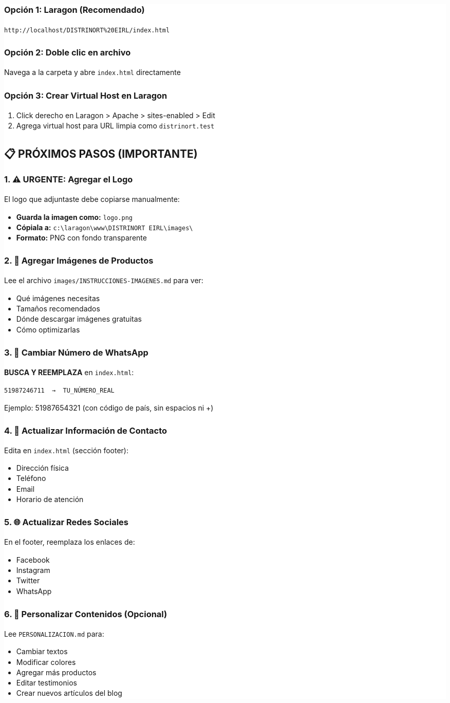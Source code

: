 ### Opción 1: Laragon (Recomendado)
```
http://localhost/DISTRINORT%20EIRL/index.html
```

### Opción 2: Doble clic en archivo
Navega a la carpeta y abre `index.html` directamente

### Opción 3: Crear Virtual Host en Laragon
1. Click derecho en Laragon > Apache > sites-enabled > Edit
2. Agrega virtual host para URL limpia como `distrinort.test`

## 📋 PRÓXIMOS PASOS (IMPORTANTE)

### 1. ⚠️ URGENTE: Agregar el Logo
El logo que adjuntaste debe copiarse manualmente:
- **Guarda la imagen como:** `logo.png`
- **Cópiala a:** `c:\laragon\www\DISTRINORT EIRL\images\`
- **Formato:** PNG con fondo transparente

### 2. 📸 Agregar Imágenes de Productos
Lee el archivo `images/INSTRUCCIONES-IMAGENES.md` para ver:
- Qué imágenes necesitas
- Tamaños recomendados
- Dónde descargar imágenes gratuitas
- Cómo optimizarlas

### 3. 📱 Cambiar Número de WhatsApp
**BUSCA Y REEMPLAZA** en `index.html`:
```
51987246711  →  TU_NÚMERO_REAL
```
Ejemplo: 51987654321 (con código de país, sin espacios ni +)

### 4. 📧 Actualizar Información de Contacto
Edita en `index.html` (sección footer):
- Dirección física
- Teléfono
- Email
- Horario de atención

### 5. 🌐 Actualizar Redes Sociales
En el footer, reemplaza los enlaces de:
- Facebook
- Instagram
- Twitter
- WhatsApp

### 6. 🎨 Personalizar Contenidos (Opcional)
Lee `PERSONALIZACION.md` para:
- Cambiar textos
- Modificar colores
- Agregar más productos
- Editar testimonios
- Crear nuevos artículos del blog
